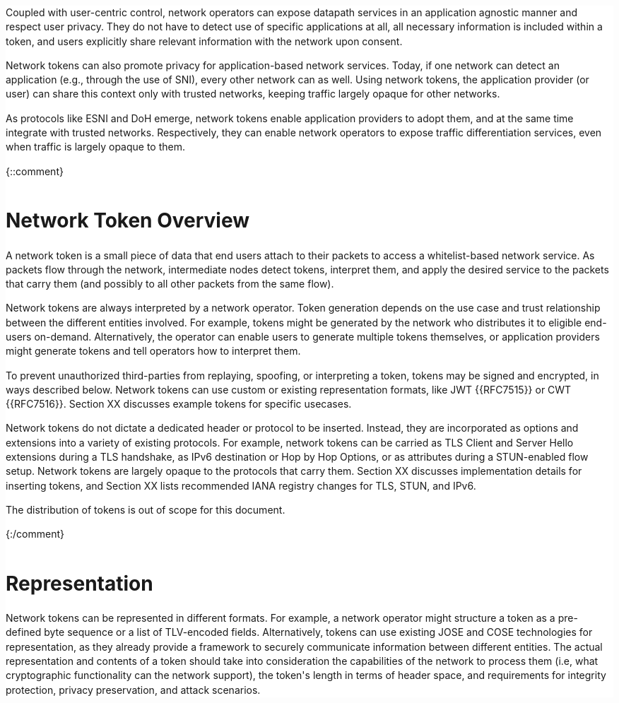 Coupled with user-centric control, network operators can expose datapath services in an application agnostic manner and respect user privacy. They do not have to detect use of specific applications at all, all necessary information is included within a token, and users explicitly share relevant information with the network upon consent. 

Network tokens can also promote privacy for application-based network services. Today, if one network can detect an application (e.g., through the use of SNI), every other network can as well. Using network tokens, the application provider (or user) can share this context only with trusted networks, keeping traffic largely opaque for other networks. 

As protocols like ESNI and DoH emerge, network tokens enable application providers to adopt them, and at the same time integrate with trusted networks. Respectively, they can enable network operators to expose traffic differentiation services, even when traffic is largely opaque to them. 

{::comment}

# Network Token Overview

A network token is a small piece of data that end users attach to their packets to access a whitelist-based network service. As packets flow through the network, intermediate nodes detect tokens, interpret them, and apply the desired service to the packets that carry them (and possibly to all other packets from the same flow). 

Network tokens are always interpreted by a network operator. Token generation depends on the use case and trust relationship between the different entities involved. For example, tokens might be generated by the network who distributes it to eligible end-users on-demand. Alternatively, the operator can enable users to generate multiple tokens themselves, or application providers might generate tokens and tell operators how to interpret them. 

To prevent unauthorized third-parties from replaying, spoofing, or interpreting a token, tokens may be signed and encrypted, in ways described below. Network tokens can use custom or existing representation formats, like JWT {{RFC7515}} or CWT {{RFC7516}}. Section XX discusses example tokens for specific usecases.

Network tokens do not dictate a dedicated header or protocol to be inserted. Instead, they are incorporated as options and extensions into a variety of existing protocols. For example, network tokens can be carried as TLS Client and Server Hello extensions during a TLS handshake, as IPv6 destination or Hop by Hop Options, or as attributes during a STUN-enabled flow setup. Network tokens are largely opaque to the protocols that carry them. Section XX discusses implementation details for inserting tokens, and Section XX lists recommended IANA registry changes for TLS, STUN, and IPv6. 

The distribution of tokens is out of scope for this document. 

{:/comment}

# Representation

Network tokens can be represented in different formats. For example, a network operator might structure a token as a pre-defined byte sequence or a list of TLV-encoded fields. Alternatively, tokens can use existing JOSE and COSE technologies for representation, as they already provide a framework to securely communicate information between different entities. The actual representation and contents of a token should take into consideration the capabilities of the network to process them (i.e, what cryptographic functionality can the network support), the token's length in terms of header space, and requirements for integrity protection, privacy preservation, and attack scenarios. 
